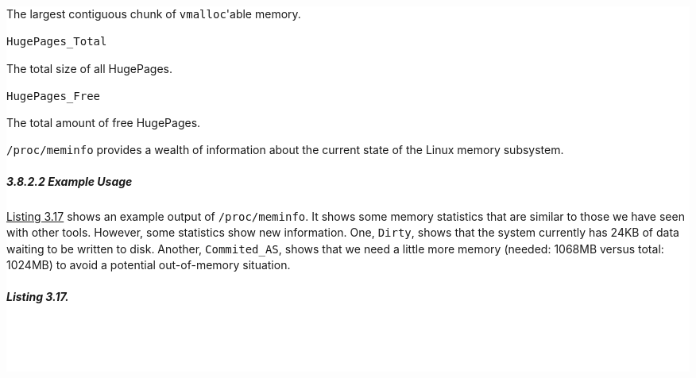 <td class="docTableCell" align="left" valign="top">

<a name="iddle0764"></a>The largest contiguous chunk of <tt>vmalloc</tt>'able memory.

</td>

</tr>

<tr>

<td class="docTableCell" align="left" valign="top">

<tt>HugePages_Total</tt>

</td>

<td class="docTableCell" align="left" valign="top">

<a name="iddle0765"></a>The total size of all HugePages.

</td>

</tr>

<tr>

<td class="docTableCell" align="left" valign="top">

<tt>HugePages_Free</tt>

</td>

<td class="docTableCell" align="left" valign="top">

<a name="iddle0766"></a>The total amount of free HugePages.

</td>

</tr>

</tbody>

</table>

<tt>/proc/meminfo</tt> provides a wealth of <a name="iddle0767"></a><a name="iddle0768"></a><a name="iddle0769"></a>information about the current state of the Linux memory subsystem.

<a name="ch03lev3sec21"></a>

##### 3.8.2.2 Example Usage

[Listing 3.17](ch03lev1sec2.html#ch03ex17) shows an <a name="iddle0770"></a><a name="iddle0771"></a><a name="iddle0772"></a>example output of <tt>/proc/meminfo</tt>. It shows some memory statistics that are similar to those we have seen with other tools. However, some statistics show new information. One, <tt>Dirty</tt>, shows that the system currently has 24KB of data waiting to be written to disk. Another, <tt>Commited_AS</tt>, shows that we need a little more memory (needed: 1068MB versus total: 1024MB) to avoid a potential out-of-memory situation.

<a name="ch03ex17"></a>

##### Listing 3.17\.

<pre>
